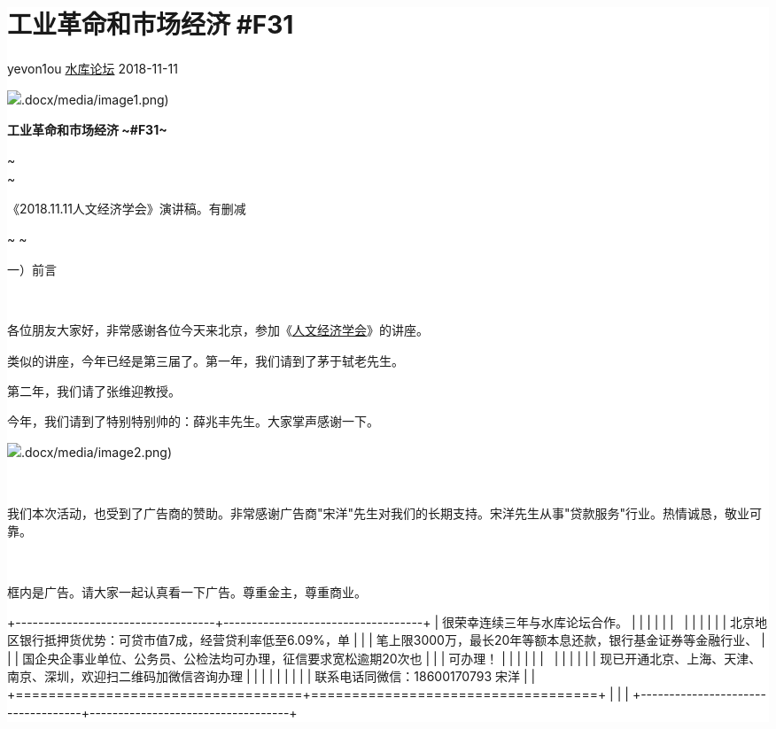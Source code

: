 # 工业革命和市场经济 \#F31

yevon1ou [水库论坛](/) 2018-11-11

![](../img/F37).docx/media/image1.png)


**工业革命和市场经济 ~\#F31~**

~\
~

《2018.11.11人文经济学会》演讲稿。有删减

~ ~

一）前言

 

各位朋友大家好，非常感谢各位今天来北京，参加《[人文经济学会](http://mp.weixin.qq.com/s?__biz=MjM5MTYwNzYwOQ==&mid=2655585803&idx=1&sn=4a7eb4a9a3ddacf43a85457ec45edb09&chksm=bd0f585d8a78d14b64e0576494eeb1f6bbf1225c1ea09d8174c1e001776b8622efb76eb1f233&scene=21#wechat_redirect)》的讲座。

类似的讲座，今年已经是第三届了。第一年，我们请到了茅于轼老先生。

第二年，我们请了张维迎教授。

今年，我们请到了特别特别帅的：薛兆丰先生。大家掌声感谢一下。

![](../img/F37).docx/media/image2.png)


 

我们本次活动，也受到了广告商的赞助。非常感谢广告商"宋洋"先生对我们的长期支持。宋洋先生从事"贷款服务"行业。热情诚恳，敬业可靠。

 

框内是广告。请大家一起认真看一下广告。尊重金主，尊重商业。

+-----------------------------------+-----------------------------------+
| 很荣幸连续三年与水库论坛合作。    |                                   |
|                                   |                                   |
|                                   |                                   |
|                                   |                                   |
| 北京地区银行抵押货优势：可贷市值7成，经营贷利率低至6.09%，单 |        |
| 笔上限3000万，最长20年等额本息还款，银行基金证券等金融行业、 |        |
| 国企央企事业单位、公务员、公检法均可办理，征信要求宽松逾期20次也 |    |
| 可办理！                          |                                   |
|                                   |                                   |
|                                   |                                   |
|                                   |                                   |
| 现已开通北京、上海、天津、南京、深圳，欢迎扫二维码加微信咨询办理 |    |
|                                   |                                   |
|                                   |                                   |
| 联系电话同微信：18600170793 宋洋  |                                   |
+===================================+===================================+
|                                   |                                   |
+-----------------------------------+-----------------------------------+